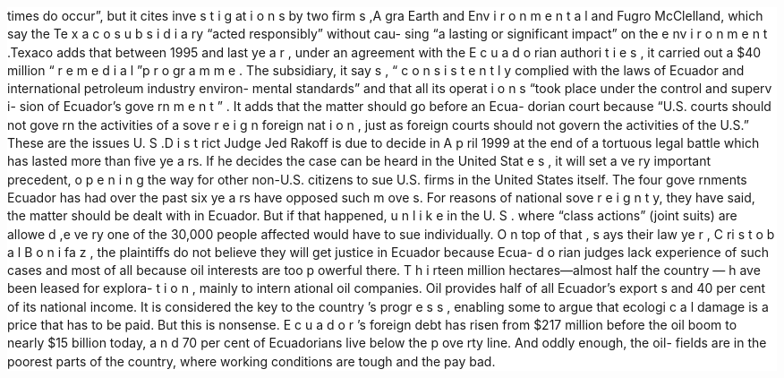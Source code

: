 times do occur”, but it cites inve s t i g at i o n s
by two firm s ,A gra Earth and Env i r o n m e n t a l
and Fugro McClelland, which say the Te x a c o
s u b s i d i a ry “acted responsibly” without cau-
sing “a lasting or significant impact” on the
e nv i r o n m e n t .Texaco adds that between 1995
and last ye a r , under an agreement with the
E c u a d o rian authori t i e s , it carried out a $40
million “ r e m e d i a l ”p r o gr a m m e .
The subsidiary, it say s , “ c o n s i s t e n t l y
complied with the laws of Ecuador and
international petroleum industry environ-
mental standards” and that all its operat i o n s
“took place under the control and superv i-
sion of Ecuador’s gove rn m e n t ” . It adds
that the matter should go before an Ecua-
dorian court because “U.S. courts should
not gove rn the activities of a sove r e i g n
foreign nat i o n , just as foreign courts should
not govern the activities of the U.S.”
These are the issues U. S .D i s t rict Judge
Jed Rakoff is due to decide in A p ril 1999 at
the end of a tortuous legal battle which has
lasted more than five ye a rs. If he decides the
case can be heard in the United Stat e s , it will
set a ve ry important precedent, o p e n i n g
the way for other non-U.S. citizens to sue
U.S. firms in the United States itself.
The four gove rnments Ecuador has had
over the past six ye a rs have opposed such
m ove s. For reasons of national sove r e i g n t y,
they have said, the matter should be dealt
with in Ecuador. But if that happened, u n l i k e
in the U. S . where “class actions” (joint suits)
are allowe d ,e ve ry one of the 30,000 people
affected would have to sue individually. O n
top of that , s ays their law ye r , C ri s t o b a l
B o n i fa z , the plaintiffs do not believe they
will get justice in Ecuador because Ecua-
d o rian judges lack experience of such cases
and most of all because oil interests are too
p owerful there.
T h i rteen million hectares—almost half
the country — h ave been leased for explora-
t i o n , mainly to intern ational oil companies.
Oil provides half of all Ecuador’s export s
and 40 per cent of its national income. It is
considered the key to the country ’s progr e s s ,
enabling some to argue that ecologi c a l
damage is a price that has to be paid.
But this is nonsense. E c u a d o r ’s foreign
debt has risen from $217 million before
the oil boom to nearly $15 billion today, a n d
70 per cent of Ecuadorians live below the
p ove rty line. And oddly enough, the oil-
fields are in the poorest parts of the country,
where working conditions are tough and
the pay bad.
